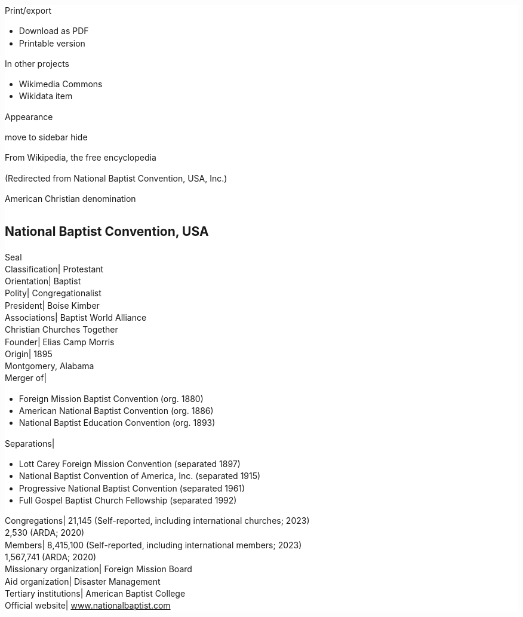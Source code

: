 

Print/export 

  * Download as PDF
  * Printable version



In other projects 

  * Wikimedia Commons
  * Wikidata item



Appearance

move to sidebar hide

From Wikipedia, the free encyclopedia

(Redirected from National Baptist Convention, USA, Inc.)

American Christian denomination

National Baptist Convention, USA  
---  
Seal  
Classification| Protestant  
Orientation| Baptist  
Polity| Congregationalist  
President| Boise Kimber  
Associations| Baptist World Alliance  
Christian Churches Together  
Founder| Elias Camp Morris  
Origin| 1895   
Montgomery, Alabama  
Merger of| 

  * Foreign Mission Baptist Convention (org. 1880)
  * American National Baptist Convention (org. 1886)
  * National Baptist Education Convention (org. 1893)

  
Separations| 

  * Lott Carey Foreign Mission Convention (separated 1897)
  * National Baptist Convention of America, Inc. (separated 1915)
  * Progressive National Baptist Convention (separated 1961)
  * Full Gospel Baptist Church Fellowship (separated 1992)

  
Congregations| 21,145 (Self-reported, including international churches; 2023)  
2,530 (ARDA; 2020)  
Members| 8,415,100 (Self-reported, including international members; 2023)  
1,567,741 (ARDA; 2020)  
Missionary organization| Foreign Mission Board  
Aid organization| Disaster Management  
Tertiary institutions| American Baptist College  
Official website| www.nationalbaptist.com  
  